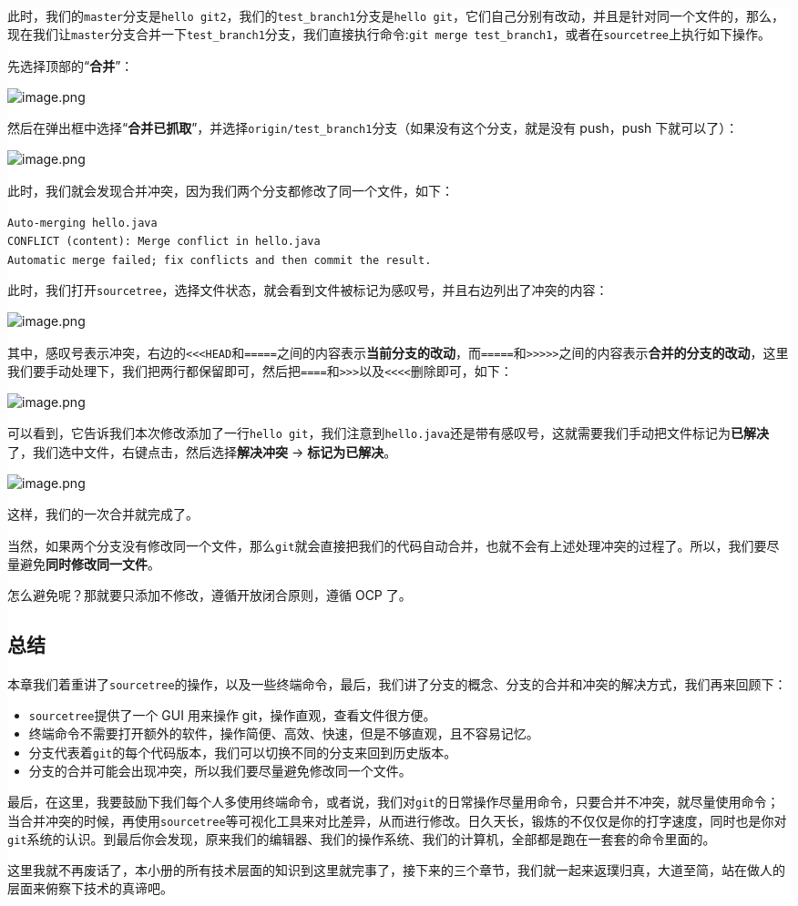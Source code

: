此时，我们的`master`分支是`hello git2`，我们的`test_branch1`分支是`hello git`，它们自己分别有改动，并且是针对同一个文件的，那么，现在我们让`master`分支合并一下`test_branch1`分支，我们直接执行命令:`git merge test_branch1`，或者在`sourcetree`上执行如下操作。

先选择顶部的“**合并**”：

![image.png](https://p9-juejin.byteimg.com/tos-cn-i-k3u1fbpfcp/77b5c97851b34809998b25e8c88d4f90~tplv-k3u1fbpfcp-watermark.image?)

然后在弹出框中选择“**合并已抓取**”，并选择`origin/test_branch1`分支（如果没有这个分支，就是没有 push，push 下就可以了）：

![image.png](https://p3-juejin.byteimg.com/tos-cn-i-k3u1fbpfcp/d54a892e2bd44d4194f33f36064a6f40~tplv-k3u1fbpfcp-watermark.image?)

此时，我们就会发现合并冲突，因为我们两个分支都修改了同一个文件，如下：

```
Auto-merging hello.java
CONFLICT (content): Merge conflict in hello.java
Automatic merge failed; fix conflicts and then commit the result.
```

此时，我们打开`sourcetree`，选择文件状态，就会看到文件被标记为感叹号，并且右边列出了冲突的内容：

![image.png](https://p6-juejin.byteimg.com/tos-cn-i-k3u1fbpfcp/b0adbba916cb42b3bdc4b7af9b5736ca~tplv-k3u1fbpfcp-watermark.image?)

其中，感叹号表示冲突，右边的`<<<HEAD`和`=====`之间的内容表示**当前分支的改动**，而`=====`和`>>>>>`之间的内容表示**合并的分支的改动**，这里我们要手动处理下，我们把两行都保留即可，然后把`====`和`>>>`以及`<<<<`删除即可，如下：

![image.png](https://p1-juejin.byteimg.com/tos-cn-i-k3u1fbpfcp/eb352e19c7b9443c818469de8c63e613~tplv-k3u1fbpfcp-watermark.image?)

可以看到，它告诉我们本次修改添加了一行`hello git`，我们注意到`hello.java`还是带有感叹号，这就需要我们手动把文件标记为**已解决**了，我们选中文件，右键点击，然后选择**解决冲突** -> **标记为已解决**。


![image.png](https://p9-juejin.byteimg.com/tos-cn-i-k3u1fbpfcp/e167d05f37a04adda5a362b01c6a0b28~tplv-k3u1fbpfcp-watermark.image?)


这样，我们的一次合并就完成了。

当然，如果两个分支没有修改同一个文件，那么`git`就会直接把我们的代码自动合并，也就不会有上述处理冲突的过程了。所以，我们要尽量避免**同时修改同一文件**。

怎么避免呢？那就要只添加不修改，遵循开放闭合原则，遵循 OCP 了。



## 总结

本章我们着重讲了`sourcetree`的操作，以及一些终端命令，最后，我们讲了分支的概念、分支的合并和冲突的解决方式，我们再来回顾下：

* `sourcetree`提供了一个 GUI 用来操作 git，操作直观，查看文件很方便。
* 终端命令不需要打开额外的软件，操作简便、高效、快速，但是不够直观，且不容易记忆。
* 分支代表着`git`的每个代码版本，我们可以切换不同的分支来回到历史版本。
* 分支的合并可能会出现冲突，所以我们要尽量避免修改同一个文件。

最后，在这里，我要鼓励下我们每个人多使用终端命令，或者说，我们对`git`的日常操作尽量用命令，只要合并不冲突，就尽量使用命令；当合并冲突的时候，再使用`sourcetree`等可视化工具来对比差异，从而进行修改。日久天长，锻炼的不仅仅是你的打字速度，同时也是你对`git`系统的认识。到最后你会发现，原来我们的编辑器、我们的操作系统、我们的计算机，全部都是跑在一套套的命令里面的。


这里我就不再废话了，本小册的所有技术层面的知识到这里就完事了，接下来的三个章节，我们就一起来返璞归真，大道至简，站在做人的层面来俯察下技术的真谛吧。




